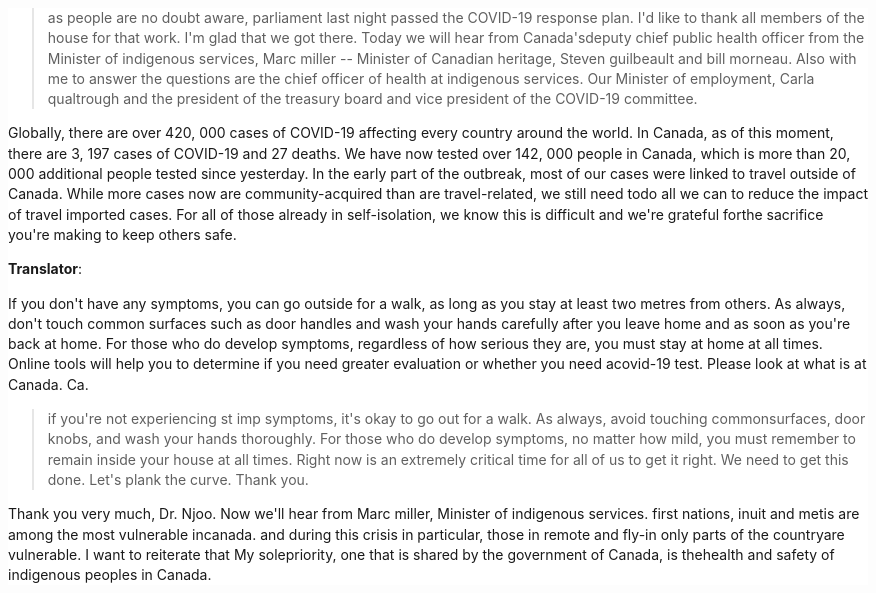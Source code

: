 

> as people are no doubt aware, parliament last night passed the COVID-19 response plan.
I'd like to thank all members of the house for that work.
I'm glad that we got there.
Today we will hear from Canada'sdeputy chief public health officer from the Minister of indigenous services, Marc miller -- Minister of Canadian heritage, Steven guilbeault and bill morneau.
Also with me to answer the questions are the chief officer of health at indigenous services.
Our Minister of employment, Carla qualtrough and the president of the treasury board and vice president of the COVID-19 committee.



Globally, there are over 420, 000 cases of COVID-19 affecting every country around the world.
In Canada, as of this moment, there are 3, 197 cases of COVID-19 and 27 deaths.
We have now tested over 142, 000 people in Canada, which is more than 20, 000 additional people tested since yesterday.
In the early part of the outbreak, most of our cases were linked to travel outside of Canada.
While more cases now are community-acquired than are travel-related, we still need todo all we can to reduce the impact of travel imported cases.
For all of those already in self-isolation, we know this is difficult and we're grateful forthe sacrifice you're making to keep others safe.




**Translator**:

If you don't have any symptoms, you can go outside for a walk, as long as you stay at least two metres from others.
As always, don't touch common surfaces such as door handles and wash your hands carefully after you leave home and as soon as you're back at home.
For those who do develop symptoms, regardless of how serious they are, you must stay at home at all times.
Online tools will help you to determine if you need greater evaluation or whether you need acovid-19 test.
Please look at what is at Canada.
Ca.



> if you're not experiencing st imp symptoms, it's okay to go out for a walk.
As always, avoid touching commonsurfaces, door knobs, and wash your hands thoroughly.
For those who do develop symptoms, no matter how mild, you must remember to remain inside your house at all times.
Right now is an extremely critical time for all of us to get it right.
We need to get this done.
Let's plank the curve.
Thank you.



Thank you very much, Dr. Njoo.
Now we'll hear from Marc miller, Minister of indigenous services.
first nations, inuit and metis are among the most vulnerable incanada.
and during this crisis in particular, those in remote and fly-in only parts of the countryare vulnerable.
I want to reiterate that My solepriority, one that is shared by the government of Canada, is thehealth and safety of indigenous peoples in Canada.
